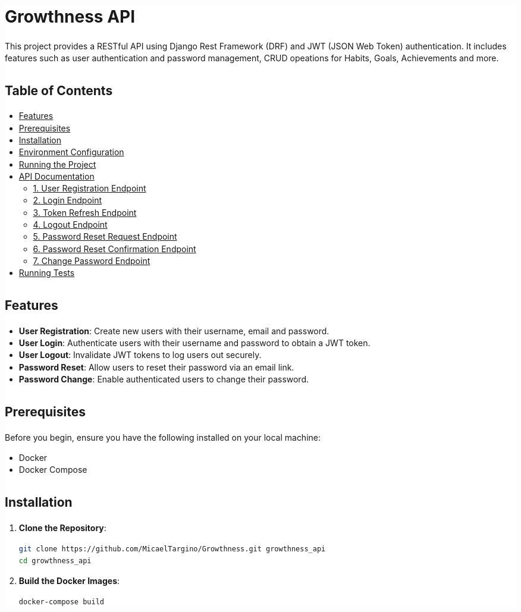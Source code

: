
# Growthness API

This project provides a RESTful API using Django Rest Framework (DRF) and JWT (JSON Web Token) authentication. It includes features such as user authentication and password management, CRUD opeations for Habits, Goals, Achievements and more.

## Table of Contents

- [Features](#features)
- [Prerequisites](#prerequisites)
- [Installation](#installation)
- [Environment Configuration](#environment-configuration)
- [Running the Project](#running-the-project)
- [API Documentation](#api-documentation)
  - [1. User Registration Endpoint](#1-user-registration-endpoint)
  - [2. Login Endpoint](#2-login-endpoint)
  - [3. Token Refresh Endpoint](#3-token-refresh-endpoint)
  - [4. Logout Endpoint](#4-logout-endpoint)
  - [5. Password Reset Request Endpoint](#5-password-reset-request-endpoint)
  - [6. Password Reset Confirmation Endpoint](#6-password-reset-confirmation-endpoint)
  - [7. Change Password Endpoint](#7-change-password-endpoint)
- [Running Tests](#running-tests)

## Features

- **User Registration**: Create new users with their username, email and password.
- **User Login**: Authenticate users with their username and password to obtain a JWT token.
- **User Logout**: Invalidate JWT tokens to log users out securely.
- **Password Reset**: Allow users to reset their password via an email link.
- **Password Change**: Enable authenticated users to change their password.

## Prerequisites

Before you begin, ensure you have the following installed on your local machine:

- Docker
- Docker Compose

## Installation

1. **Clone the Repository**:

   ```bash
   git clone https://github.com/MicaelTargino/Growthness.git growthness_api
   cd growthness_api
   ```

2. **Build the Docker Images**:

   ```bash
   docker-compose build
   ```
